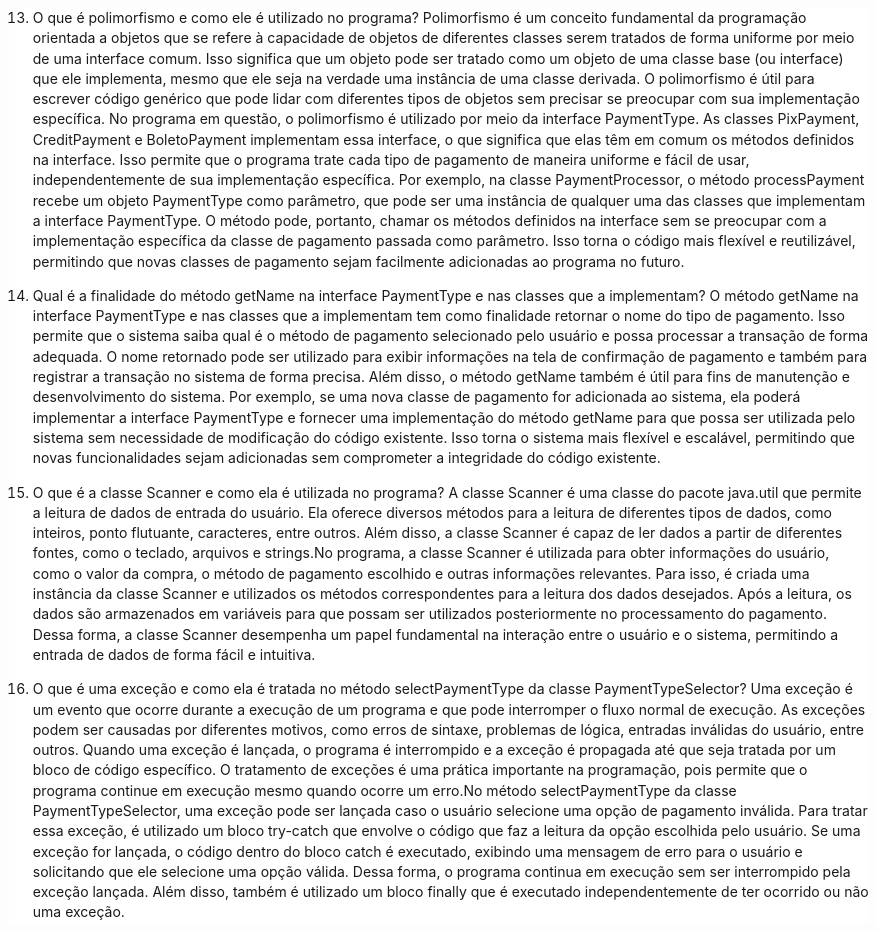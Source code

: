 

13.	O que é polimorfismo e como ele é utilizado no programa?
Polimorfismo é um conceito fundamental da programação orientada a objetos que se refere à capacidade de objetos de diferentes classes serem tratados de forma uniforme por meio de uma interface comum.
Isso significa que um objeto pode ser tratado como um objeto de uma classe base (ou interface) que ele implementa, mesmo que ele seja na verdade uma instância de uma classe derivada. O polimorfismo é útil para escrever código genérico que pode lidar com diferentes tipos de objetos sem precisar se preocupar com sua implementação específica.
No programa em questão, o polimorfismo é utilizado por meio da interface PaymentType. As classes PixPayment, CreditPayment e BoletoPayment implementam essa interface, o que significa que elas têm em comum os métodos definidos na interface.
Isso permite que o programa trate cada tipo de pagamento de maneira uniforme e fácil de usar, independentemente de sua implementação específica. Por exemplo, na classe PaymentProcessor, o método processPayment recebe um objeto PaymentType como parâmetro, que pode ser uma instância de qualquer uma das classes que implementam a interface PaymentType.
O método pode, portanto, chamar os métodos definidos na interface sem se preocupar com a implementação específica da classe de pagamento passada como parâmetro. Isso torna o código mais flexível e reutilizável, permitindo que novas classes de pagamento sejam facilmente adicionadas ao programa no futuro.


14.	Qual é a finalidade do método getName na interface PaymentType e nas classes que a implementam?
O método getName na interface PaymentType e nas classes que a implementam tem como finalidade retornar o nome do tipo de pagamento. Isso permite que o sistema saiba qual é o método de pagamento selecionado pelo usuário e possa processar a transação de forma adequada.
O nome retornado pode ser utilizado para exibir informações na tela de confirmação de pagamento e também para registrar a transação no sistema de forma precisa.
Além disso, o método getName também é útil para fins de manutenção e desenvolvimento do sistema. Por exemplo, se uma nova classe de pagamento for adicionada ao sistema, ela poderá implementar a interface PaymentType e fornecer uma implementação do método getName para que possa ser utilizada pelo sistema sem necessidade de modificação do código existente.
Isso torna o sistema mais flexível e escalável, permitindo que novas funcionalidades sejam adicionadas sem comprometer a integridade do código existente.


15.	O que é a classe Scanner e como ela é utilizada no programa?
A classe Scanner é uma classe do pacote java.util que permite a leitura de dados de entrada do usuário. Ela oferece diversos métodos para a leitura de diferentes tipos de dados, como inteiros, ponto flutuante, caracteres, entre outros.
Além disso, a classe Scanner é capaz de ler dados a partir de diferentes fontes, como o teclado, arquivos e strings.No programa, a classe Scanner é utilizada para obter informações do usuário, como o valor da compra, o método de pagamento escolhido e outras informações relevantes. Para isso, é criada uma instância da classe Scanner e utilizados os métodos correspondentes para a leitura dos dados desejados.
Após a leitura, os dados são armazenados em variáveis para que possam ser utilizados posteriormente no processamento do pagamento. Dessa forma, a classe Scanner desempenha um papel fundamental na interação entre o usuário e o sistema, permitindo a entrada de dados de forma fácil e intuitiva.



16.	O que é uma exceção e como ela é tratada no método selectPaymentType da classe PaymentTypeSelector?
Uma exceção é um evento que ocorre durante a execução de um programa e que pode interromper o fluxo normal de execução. As exceções podem ser causadas por diferentes motivos, como erros de sintaxe, problemas de lógica, entradas inválidas do usuário, entre outros.
Quando uma exceção é lançada, o programa é interrompido e a exceção é propagada até que seja tratada por um bloco de código específico. O tratamento de exceções é uma prática importante na programação, pois permite que o programa continue em execução mesmo quando ocorre um erro.No método selectPaymentType da classe PaymentTypeSelector, uma exceção pode ser lançada caso o usuário selecione uma opção de pagamento inválida.
Para tratar essa exceção, é utilizado um bloco try-catch que envolve o código que faz a leitura da opção escolhida pelo usuário.
Se uma exceção for lançada, o código dentro do bloco catch é executado, exibindo uma mensagem de erro para o usuário e solicitando que ele selecione uma opção válida. Dessa forma, o programa continua em execução sem ser interrompido pela exceção lançada. Além disso, também é utilizado um bloco finally que é executado independentemente de ter ocorrido ou não uma exceção.